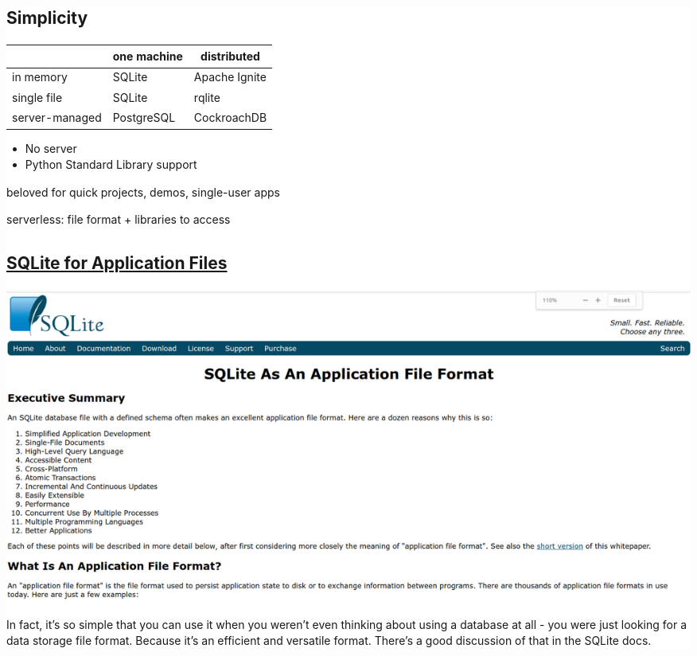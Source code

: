 ## Simplicity

|                | one machine | distributed   |
|----------------|-------------|---------------|
| in memory      | SQLite      | Apache Ignite |
| single file    | SQLite      | rqlite        |
| server-managed | PostgreSQL  | CockroachDB   |

- No server
- Python Standard Library support

<div class="notes">

beloved for quick projects, demos, single-user apps

serverless: file format + libraries to access

</div>

## [SQLite for Application Files](https://www.sqlite.org/appfileformat.html)

<img src="img/sqlite-app-file.png"
data-fig-alt="Article titled: SQL as an Application File Format"
data-fig-align="center"
alt="Document: SQLite As An Application File Format" />

<div class="notes">

In fact, it’s so simple that you can use it when you weren’t even
thinking about using a database at all - you were just looking for a
data storage file format. Because it’s an efficient and versatile
format. There’s a good discussion of that in the SQLite docs.
